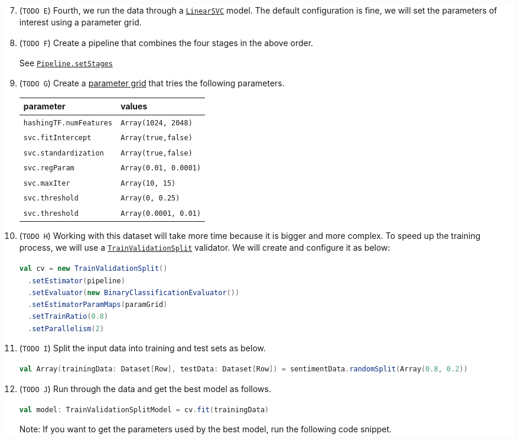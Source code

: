 7. (`TODO E`) Fourth, we run the data through a [`LinearSVC`](https://spark.apache.org/docs/latest/ml-classification-regression.html#linear-support-vector-machine) model. The default configuration is fine, we will set the parameters of interest using a parameter grid.

8. (`TODO F`) Create a pipeline that combines the four stages in the above order.
  
    See [`Pipeline.setStages`](https://spark.apache.org/docs/latest/api/scala/org/apache/spark/ml/Pipeline.html#setStages(value:Array[_%3C:org.apache.spark.ml.PipelineStage]):Pipeline.this.type)

9. (`TODO G`) Create a [parameter grid](https://spark.apache.org/docs/latest/api/scala/org/apache/spark/ml/tuning/ParamGridBuilder.html) that tries the following parameters.

    | parameter                     | values                       |
    | ----------------------------- | ---------------------------- |
    | `hashingTF.numFeatures`       | `Array(1024, 2048)`          |
    | `svc.fitIntercept`            | `Array(true,false)`          |
    | `svc.standardization`         | `Array(true,false)`          |
    | `svc.regParam`                | `Array(0.01, 0.0001)`        |
    | `svc.maxIter`                 | `Array(10, 15)`              |
    | `svc.threshold`               | `Array(0, 0.25)`             |
    | `svc.threshold`               | `Array(0.0001, 0.01)`        |


11. (`TODO H`) Working with this dataset will take more time because it is bigger and more complex. To speed up the training process, we will use a [`TrainValidationSplit`](http://spark.apache.org/docs/latest/ml-tuning.html#train-validation-split) validator. We will create and configure it as below:

    ```scala
    val cv = new TrainValidationSplit()
      .setEstimator(pipeline)
      .setEvaluator(new BinaryClassificationEvaluator())
      .setEstimatorParamMaps(paramGrid)
      .setTrainRatio(0.8)
      .setParallelism(2)
    ```

12. (`TODO I`) Split the input data into training and test sets as below.

    ```scala
    val Array(trainingData: Dataset[Row], testData: Dataset[Row]) = sentimentData.randomSplit(Array(0.8, 0.2))
    ```

13. (`TODO J`) Run through the data and get the best model as follows.

    ```scala
    val model: TrainValidationSplitModel = cv.fit(trainingData)
    ```

    Note: If you want to get the parameters used by the best model, run the following code snippet.
